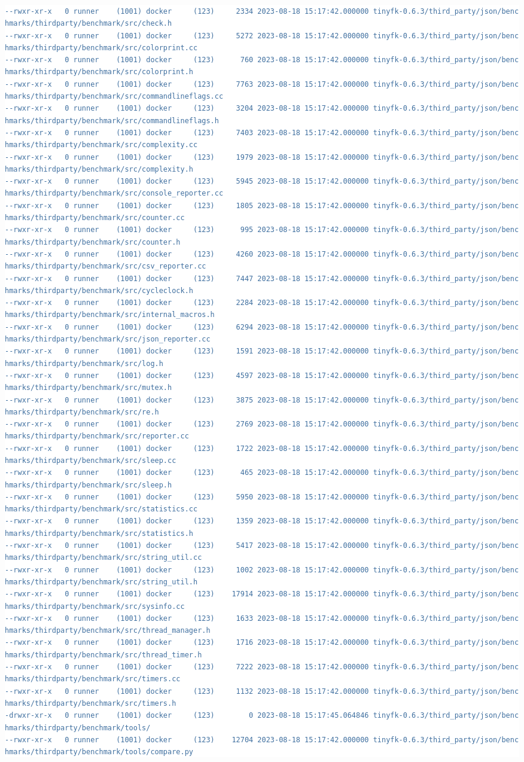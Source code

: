 ```diff
--rwxr-xr-x   0 runner    (1001) docker     (123)     2334 2023-08-18 15:17:42.000000 tinyfk-0.6.3/third_party/json/benchmarks/thirdparty/benchmark/src/check.h
--rwxr-xr-x   0 runner    (1001) docker     (123)     5272 2023-08-18 15:17:42.000000 tinyfk-0.6.3/third_party/json/benchmarks/thirdparty/benchmark/src/colorprint.cc
--rwxr-xr-x   0 runner    (1001) docker     (123)      760 2023-08-18 15:17:42.000000 tinyfk-0.6.3/third_party/json/benchmarks/thirdparty/benchmark/src/colorprint.h
--rwxr-xr-x   0 runner    (1001) docker     (123)     7763 2023-08-18 15:17:42.000000 tinyfk-0.6.3/third_party/json/benchmarks/thirdparty/benchmark/src/commandlineflags.cc
--rwxr-xr-x   0 runner    (1001) docker     (123)     3204 2023-08-18 15:17:42.000000 tinyfk-0.6.3/third_party/json/benchmarks/thirdparty/benchmark/src/commandlineflags.h
--rwxr-xr-x   0 runner    (1001) docker     (123)     7403 2023-08-18 15:17:42.000000 tinyfk-0.6.3/third_party/json/benchmarks/thirdparty/benchmark/src/complexity.cc
--rwxr-xr-x   0 runner    (1001) docker     (123)     1979 2023-08-18 15:17:42.000000 tinyfk-0.6.3/third_party/json/benchmarks/thirdparty/benchmark/src/complexity.h
--rwxr-xr-x   0 runner    (1001) docker     (123)     5945 2023-08-18 15:17:42.000000 tinyfk-0.6.3/third_party/json/benchmarks/thirdparty/benchmark/src/console_reporter.cc
--rwxr-xr-x   0 runner    (1001) docker     (123)     1805 2023-08-18 15:17:42.000000 tinyfk-0.6.3/third_party/json/benchmarks/thirdparty/benchmark/src/counter.cc
--rwxr-xr-x   0 runner    (1001) docker     (123)      995 2023-08-18 15:17:42.000000 tinyfk-0.6.3/third_party/json/benchmarks/thirdparty/benchmark/src/counter.h
--rwxr-xr-x   0 runner    (1001) docker     (123)     4260 2023-08-18 15:17:42.000000 tinyfk-0.6.3/third_party/json/benchmarks/thirdparty/benchmark/src/csv_reporter.cc
--rwxr-xr-x   0 runner    (1001) docker     (123)     7447 2023-08-18 15:17:42.000000 tinyfk-0.6.3/third_party/json/benchmarks/thirdparty/benchmark/src/cycleclock.h
--rwxr-xr-x   0 runner    (1001) docker     (123)     2284 2023-08-18 15:17:42.000000 tinyfk-0.6.3/third_party/json/benchmarks/thirdparty/benchmark/src/internal_macros.h
--rwxr-xr-x   0 runner    (1001) docker     (123)     6294 2023-08-18 15:17:42.000000 tinyfk-0.6.3/third_party/json/benchmarks/thirdparty/benchmark/src/json_reporter.cc
--rwxr-xr-x   0 runner    (1001) docker     (123)     1591 2023-08-18 15:17:42.000000 tinyfk-0.6.3/third_party/json/benchmarks/thirdparty/benchmark/src/log.h
--rwxr-xr-x   0 runner    (1001) docker     (123)     4597 2023-08-18 15:17:42.000000 tinyfk-0.6.3/third_party/json/benchmarks/thirdparty/benchmark/src/mutex.h
--rwxr-xr-x   0 runner    (1001) docker     (123)     3875 2023-08-18 15:17:42.000000 tinyfk-0.6.3/third_party/json/benchmarks/thirdparty/benchmark/src/re.h
--rwxr-xr-x   0 runner    (1001) docker     (123)     2769 2023-08-18 15:17:42.000000 tinyfk-0.6.3/third_party/json/benchmarks/thirdparty/benchmark/src/reporter.cc
--rwxr-xr-x   0 runner    (1001) docker     (123)     1722 2023-08-18 15:17:42.000000 tinyfk-0.6.3/third_party/json/benchmarks/thirdparty/benchmark/src/sleep.cc
--rwxr-xr-x   0 runner    (1001) docker     (123)      465 2023-08-18 15:17:42.000000 tinyfk-0.6.3/third_party/json/benchmarks/thirdparty/benchmark/src/sleep.h
--rwxr-xr-x   0 runner    (1001) docker     (123)     5950 2023-08-18 15:17:42.000000 tinyfk-0.6.3/third_party/json/benchmarks/thirdparty/benchmark/src/statistics.cc
--rwxr-xr-x   0 runner    (1001) docker     (123)     1359 2023-08-18 15:17:42.000000 tinyfk-0.6.3/third_party/json/benchmarks/thirdparty/benchmark/src/statistics.h
--rwxr-xr-x   0 runner    (1001) docker     (123)     5417 2023-08-18 15:17:42.000000 tinyfk-0.6.3/third_party/json/benchmarks/thirdparty/benchmark/src/string_util.cc
--rwxr-xr-x   0 runner    (1001) docker     (123)     1002 2023-08-18 15:17:42.000000 tinyfk-0.6.3/third_party/json/benchmarks/thirdparty/benchmark/src/string_util.h
--rwxr-xr-x   0 runner    (1001) docker     (123)    17914 2023-08-18 15:17:42.000000 tinyfk-0.6.3/third_party/json/benchmarks/thirdparty/benchmark/src/sysinfo.cc
--rwxr-xr-x   0 runner    (1001) docker     (123)     1633 2023-08-18 15:17:42.000000 tinyfk-0.6.3/third_party/json/benchmarks/thirdparty/benchmark/src/thread_manager.h
--rwxr-xr-x   0 runner    (1001) docker     (123)     1716 2023-08-18 15:17:42.000000 tinyfk-0.6.3/third_party/json/benchmarks/thirdparty/benchmark/src/thread_timer.h
--rwxr-xr-x   0 runner    (1001) docker     (123)     7222 2023-08-18 15:17:42.000000 tinyfk-0.6.3/third_party/json/benchmarks/thirdparty/benchmark/src/timers.cc
--rwxr-xr-x   0 runner    (1001) docker     (123)     1132 2023-08-18 15:17:42.000000 tinyfk-0.6.3/third_party/json/benchmarks/thirdparty/benchmark/src/timers.h
-drwxr-xr-x   0 runner    (1001) docker     (123)        0 2023-08-18 15:17:45.064846 tinyfk-0.6.3/third_party/json/benchmarks/thirdparty/benchmark/tools/
--rwxr-xr-x   0 runner    (1001) docker     (123)    12704 2023-08-18 15:17:42.000000 tinyfk-0.6.3/third_party/json/benchmarks/thirdparty/benchmark/tools/compare.py
```